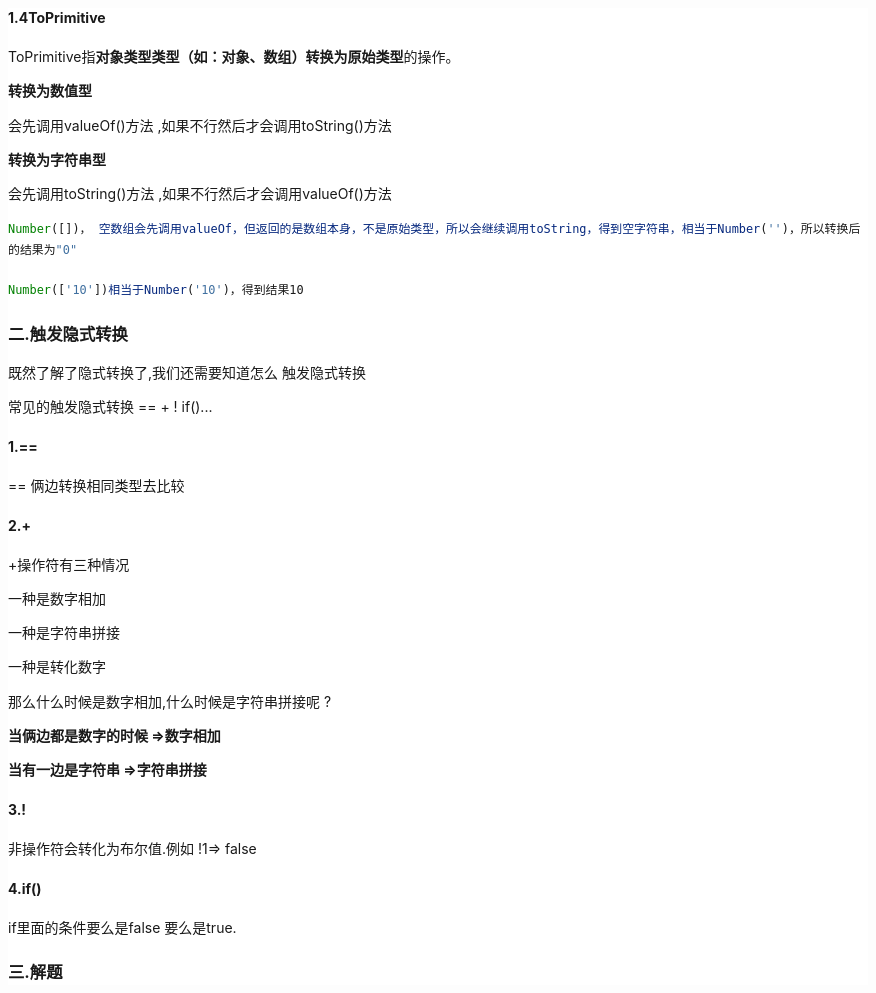 

#### 1.4ToPrimitive

ToPrimitive指**对象类型类型（如：对象、数组）转换为原始类型**的操作。

**转换为数值型**

会先调用valueOf()方法 ,如果不行然后才会调用toString()方法

**转换为字符串型**

会先调用toString()方法 ,如果不行然后才会调用valueOf()方法



```js
Number([])， 空数组会先调用valueOf，但返回的是数组本身，不是原始类型，所以会继续调用toString，得到空字符串，相当于Number('')，所以转换后的结果为"0"

Number(['10'])相当于Number('10')，得到结果10
```



### 二.触发隐式转换

既然了解了隐式转换了,我们还需要知道怎么 触发隐式转换

常见的触发隐式转换  ==  +  ! if()...

#### 1.== 

== 俩边转换相同类型去比较

#### 2.+ 

+操作符有三种情况

一种是数字相加

一种是字符串拼接

一种是转化数字

那么什么时候是数字相加,什么时候是字符串拼接呢 ?



**当俩边都是数字的时候 =>数字相加** 

**当有一边是字符串 =>字符串拼接**



#### 3.!  

非操作符会转化为布尔值.例如  !1=> false

#### 4.if()

if里面的条件要么是false 要么是true.



### 三.解题
